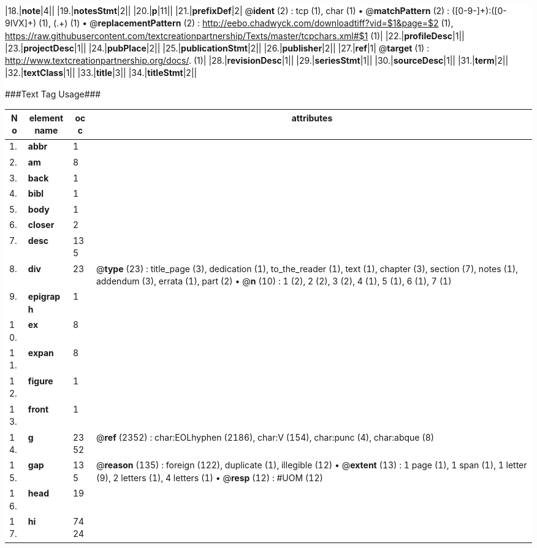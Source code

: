 |18.|__note__|4||
|19.|__notesStmt__|2||
|20.|__p__|11||
|21.|__prefixDef__|2| @__ident__ (2) : tcp (1), char (1)  •  @__matchPattern__ (2) : ([0-9\-]+):([0-9IVX]+) (1), (.+) (1)  •  @__replacementPattern__ (2) : http://eebo.chadwyck.com/downloadtiff?vid=$1&page=$2 (1), https://raw.githubusercontent.com/textcreationpartnership/Texts/master/tcpchars.xml#$1 (1)|
|22.|__profileDesc__|1||
|23.|__projectDesc__|1||
|24.|__pubPlace__|2||
|25.|__publicationStmt__|2||
|26.|__publisher__|2||
|27.|__ref__|1| @__target__ (1) : http://www.textcreationpartnership.org/docs/. (1)|
|28.|__revisionDesc__|1||
|29.|__seriesStmt__|1||
|30.|__sourceDesc__|1||
|31.|__term__|2||
|32.|__textClass__|1||
|33.|__title__|3||
|34.|__titleStmt__|2||


###Text Tag Usage###

|No|element name|occ|attributes|
|---|---|---|---|
|1.|__abbr__|1||
|2.|__am__|8||
|3.|__back__|1||
|4.|__bibl__|1||
|5.|__body__|1||
|6.|__closer__|2||
|7.|__desc__|135||
|8.|__div__|23| @__type__ (23) : title_page (3), dedication (1), to_the_reader (1), text (1), chapter (3), section (7), notes (1), addendum (3), errata (1), part (2)  •  @__n__ (10) : 1 (2), 2 (2), 3 (2), 4 (1), 5 (1), 6 (1), 7 (1)|
|9.|__epigraph__|1||
|10.|__ex__|8||
|11.|__expan__|8||
|12.|__figure__|1||
|13.|__front__|1||
|14.|__g__|2352| @__ref__ (2352) : char:EOLhyphen (2186), char:V (154), char:punc (4), char:abque (8)|
|15.|__gap__|135| @__reason__ (135) : foreign (122), duplicate (1), illegible (12)  •  @__extent__ (13) : 1 page (1), 1 span (1), 1 letter (9), 2 letters (1), 4 letters (1)  •  @__resp__ (12) : #UOM (12)|
|16.|__head__|19||
|17.|__hi__|7424||
